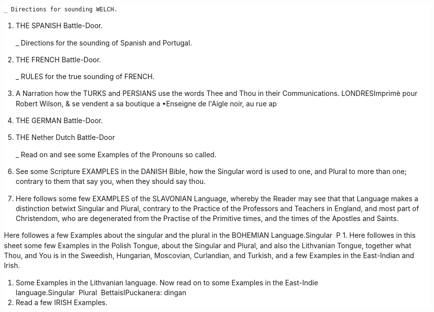     _ Directions for sounding WELCH.

1. THE
SPANISH
Battle-Door.

    _ Directions for the sounding of Spanish and Portugal.

1. THE
FRENCH
Battle-Door.

    _ RULES for the true sounding of FRENCH.

1. A
Narration how the TURKS and PERSIANS use the words Thee and Thou in their Communications.
LONDRESImprimè pour Robert Wilson, & se vendent a sa boutique a •Enseigne
de l'Aigle noir, au rue ap
1. THE
GERMAN
Battle-Door.

1. THE Nether Dutch Battle-Door

    _ Read on and see some Examples of the Pronouns so called.

1. See some Scripture EXAMPLES in the
DANISH Bible, how the Singular word
is used to one, and Plural to more than one;
contrary to them that say you, when they
should say thou.

1. Here follows some few EXAMPLES of the
SLAVONIAN Language, whereby the
Reader may see that that Language makes a
distinction betwixt Singular and Plural, contrary
to the Practice of the Professors and
Teachers in England, and most part of Christendom,
who are degenerated from the Practise
of the Primitive times, and the times of
the Apostles and Saints.

Here followes a few Examples about the singular
and the plural in the BOHEMIAN Language.Singular  P
1. 
Here followes in this sheet some few Examples
in the Polish Tongue, about the Singular
and Plural, and also the Lithvanian Tongue, together
what Thou, and You is in the Sweedish,
Hungarian, Moscovian, Curlandian, and Turkish,
and a few Examples in the East-Indian
and Irish.

1. Some Examples in the Lithvanian language.
Now read on to some Examples in the East-Indie language.Singular  Plural  BettaisIPuckanera: dingan 
1. Read a few IRISH Examples.
